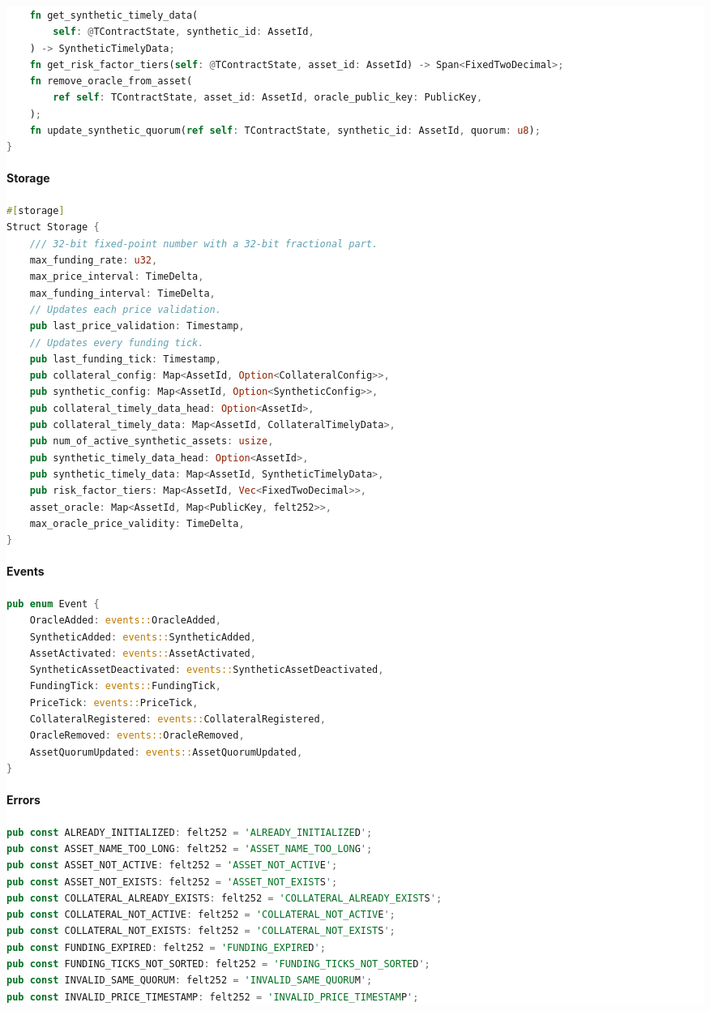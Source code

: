 ```rust
    fn get_synthetic_timely_data(
        self: @TContractState, synthetic_id: AssetId,
    ) -> SyntheticTimelyData;
    fn get_risk_factor_tiers(self: @TContractState, asset_id: AssetId) -> Span<FixedTwoDecimal>;
    fn remove_oracle_from_asset(
        ref self: TContractState, asset_id: AssetId, oracle_public_key: PublicKey,
    );
    fn update_synthetic_quorum(ref self: TContractState, synthetic_id: AssetId, quorum: u8);
}
```
#### Storage

```rust
#[storage]
Struct Storage {
    /// 32-bit fixed-point number with a 32-bit fractional part.
    max_funding_rate: u32,
    max_price_interval: TimeDelta,
    max_funding_interval: TimeDelta,
    // Updates each price validation.
    pub last_price_validation: Timestamp,
    // Updates every funding tick.
    pub last_funding_tick: Timestamp,
    pub collateral_config: Map<AssetId, Option<CollateralConfig>>,
    pub synthetic_config: Map<AssetId, Option<SyntheticConfig>>,
    pub collateral_timely_data_head: Option<AssetId>,
    pub collateral_timely_data: Map<AssetId, CollateralTimelyData>,
    pub num_of_active_synthetic_assets: usize,
    pub synthetic_timely_data_head: Option<AssetId>,
    pub synthetic_timely_data: Map<AssetId, SyntheticTimelyData>,
    pub risk_factor_tiers: Map<AssetId, Vec<FixedTwoDecimal>>,
    asset_oracle: Map<AssetId, Map<PublicKey, felt252>>,
    max_oracle_price_validity: TimeDelta,
}
```
#### Events

```rust
pub enum Event {
    OracleAdded: events::OracleAdded,
    SyntheticAdded: events::SyntheticAdded,
    AssetActivated: events::AssetActivated,
    SyntheticAssetDeactivated: events::SyntheticAssetDeactivated,
    FundingTick: events::FundingTick,
    PriceTick: events::PriceTick,
    CollateralRegistered: events::CollateralRegistered,
    OracleRemoved: events::OracleRemoved,
    AssetQuorumUpdated: events::AssetQuorumUpdated,
}
```

#### Errors
```rust
pub const ALREADY_INITIALIZED: felt252 = 'ALREADY_INITIALIZED';
pub const ASSET_NAME_TOO_LONG: felt252 = 'ASSET_NAME_TOO_LONG';
pub const ASSET_NOT_ACTIVE: felt252 = 'ASSET_NOT_ACTIVE';
pub const ASSET_NOT_EXISTS: felt252 = 'ASSET_NOT_EXISTS';
pub const COLLATERAL_ALREADY_EXISTS: felt252 = 'COLLATERAL_ALREADY_EXISTS';
pub const COLLATERAL_NOT_ACTIVE: felt252 = 'COLLATERAL_NOT_ACTIVE';
pub const COLLATERAL_NOT_EXISTS: felt252 = 'COLLATERAL_NOT_EXISTS';
pub const FUNDING_EXPIRED: felt252 = 'FUNDING_EXPIRED';
pub const FUNDING_TICKS_NOT_SORTED: felt252 = 'FUNDING_TICKS_NOT_SORTED';
pub const INVALID_SAME_QUORUM: felt252 = 'INVALID_SAME_QUORUM';
pub const INVALID_PRICE_TIMESTAMP: felt252 = 'INVALID_PRICE_TIMESTAMP';
```